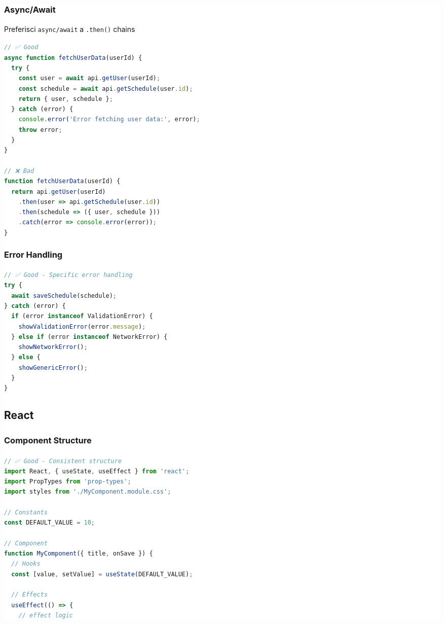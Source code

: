 ### Async/Await

Preferisci `async/await` a `.then()` chains

```javascript
// ✅ Good
async function fetchUserData(userId) {
  try {
    const user = await api.getUser(userId);
    const schedule = await api.getSchedule(user.id);
    return { user, schedule };
  } catch (error) {
    console.error('Error fetching user data:', error);
    throw error;
  }
}

// ❌ Bad
function fetchUserData(userId) {
  return api.getUser(userId)
    .then(user => api.getSchedule(user.id))
    .then(schedule => ({ user, schedule }))
    .catch(error => console.error(error));
}
```

### Error Handling

```javascript
// ✅ Good - Specific error handling
try {
  await saveSchedule(schedule);
} catch (error) {
  if (error instanceof ValidationError) {
    showValidationError(error.message);
  } else if (error instanceof NetworkError) {
    showNetworkError();
  } else {
    showGenericError();
  }
}
```

## React

### Component Structure

```jsx
// ✅ Good - Consistent structure
import React, { useState, useEffect } from 'react';
import PropTypes from 'prop-types';
import styles from './MyComponent.module.css';

// Constants
const DEFAULT_VALUE = 10;

// Component
function MyComponent({ title, onSave }) {
  // Hooks
  const [value, setValue] = useState(DEFAULT_VALUE);
  
  // Effects
  useEffect(() => {
    // effect logic
```